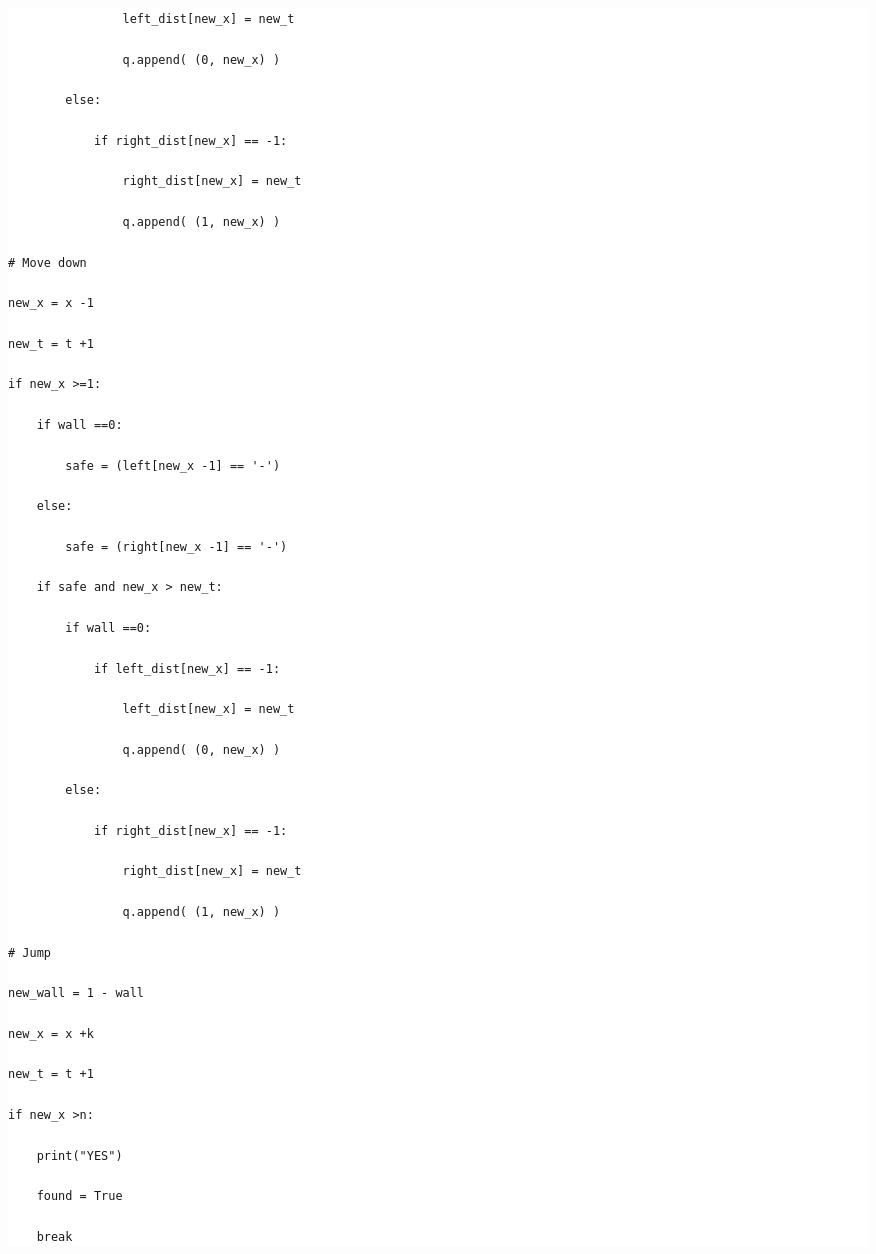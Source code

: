                     left_dist[new_x] = new_t

                    q.append( (0, new_x) )

            else:

                if right_dist[new_x] == -1:

                    right_dist[new_x] = new_t

                    q.append( (1, new_x) )

    # Move down

    new_x = x -1

    new_t = t +1

    if new_x >=1:

        if wall ==0:

            safe = (left[new_x -1] == '-')

        else:

            safe = (right[new_x -1] == '-')

        if safe and new_x > new_t:

            if wall ==0:

                if left_dist[new_x] == -1:

                    left_dist[new_x] = new_t

                    q.append( (0, new_x) )

            else:

                if right_dist[new_x] == -1:

                    right_dist[new_x] = new_t

                    q.append( (1, new_x) )

    # Jump

    new_wall = 1 - wall

    new_x = x +k

    new_t = t +1

    if new_x >n:

        print("YES")

        found = True

        break
